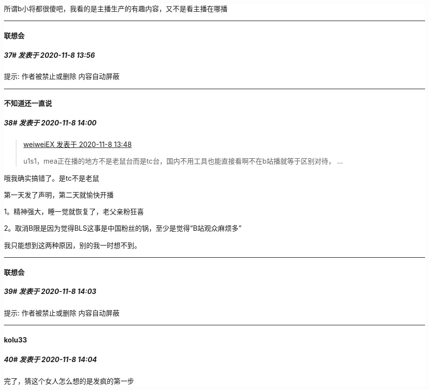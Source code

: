 
所谓b小将都很傻吧，我看的是主播生产的有趣内容，又不是看主播在哪播







*****

####  联想会  
##### 37#       发表于 2020-11-8 13:56

提示: 作者被禁止或删除 内容自动屏蔽



*****

####  不知道还一直说  
##### 38#       发表于 2020-11-8 14:00



<blockquote><a href="httphttps://bbs.saraba1st.com/2b/forum.php?mod=redirect&amp;goto=findpost&amp;pid=49319781&amp;ptid=1970882" target="_blank">weiweiEX 发表于 2020-11-8 13:48</a>

u1s1，mea正在播的地方不是老鼠台而是tc台，国内不用工具也能直接看啊不在b站播就等于区别对待， ...</blockquote>
哦我确实搞错了。是tc不是老鼠

第一天发了声明，第二天就愉快开播

1。精神强大，睡一觉就恢复了，老父亲粉狂喜

2。取消B限是因为觉得BLS这事是中国粉丝的锅，至少是觉得“B站观众麻烦多”

我只能想到这两种原因，别的我一时想不到。







*****

####  联想会  
##### 39#       发表于 2020-11-8 14:03

提示: 作者被禁止或删除 内容自动屏蔽



*****

####  kolu33  
##### 40#       发表于 2020-11-8 14:04




完了，猜这个女人怎么想的是发疯的第一步


